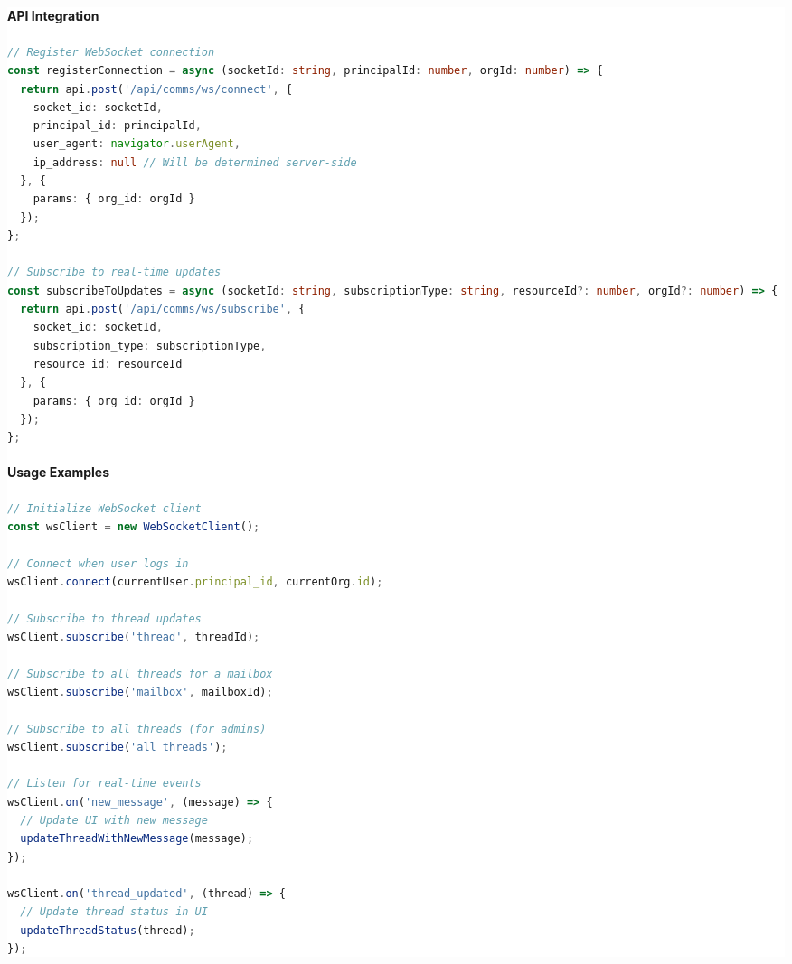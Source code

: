 #### **API Integration**
```typescript
// Register WebSocket connection
const registerConnection = async (socketId: string, principalId: number, orgId: number) => {
  return api.post('/api/comms/ws/connect', {
    socket_id: socketId,
    principal_id: principalId,
    user_agent: navigator.userAgent,
    ip_address: null // Will be determined server-side
  }, {
    params: { org_id: orgId }
  });
};

// Subscribe to real-time updates
const subscribeToUpdates = async (socketId: string, subscriptionType: string, resourceId?: number, orgId?: number) => {
  return api.post('/api/comms/ws/subscribe', {
    socket_id: socketId,
    subscription_type: subscriptionType,
    resource_id: resourceId
  }, {
    params: { org_id: orgId }
  });
};
```

#### **Usage Examples**
```typescript
// Initialize WebSocket client
const wsClient = new WebSocketClient();

// Connect when user logs in
wsClient.connect(currentUser.principal_id, currentOrg.id);

// Subscribe to thread updates
wsClient.subscribe('thread', threadId);

// Subscribe to all threads for a mailbox
wsClient.subscribe('mailbox', mailboxId);

// Subscribe to all threads (for admins)
wsClient.subscribe('all_threads');

// Listen for real-time events
wsClient.on('new_message', (message) => {
  // Update UI with new message
  updateThreadWithNewMessage(message);
});

wsClient.on('thread_updated', (thread) => {
  // Update thread status in UI
  updateThreadStatus(thread);
});
```
